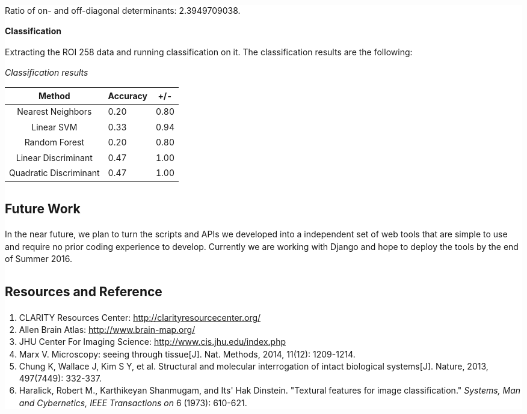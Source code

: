 Ratio of on- and off-diagonal determinants: 2.3949709038.

**Classification**

Extracting the ROI 258 data and running classification on it. The classification results are the following:

*Classification results*

|         Method         | Accuracy | +/-  |
| :--------------------: | :------- | ---- |
|   Nearest Neighbors    | 0.20     | 0.80 |
|       Linear SVM       | 0.33     | 0.94 |
|     Random Forest      | 0.20     | 0.80 |
|  Linear Discriminant   | 0.47     | 1.00 |
| Quadratic Discriminant | 0.47     | 1.00 |


## Future Work

In the near future, we plan to turn the scripts and APIs we developed into a independent set of web tools that are simple to use and require no prior coding experience to develop. Currently we are working with Django and hope to deploy the tools by the end of Summer 2016. 

## Resources and Reference

1. CLARITY Resources Center: http://clarityresourcecenter.org/
2. Allen Brain Atlas: http://www.brain-map.org/
3. JHU Center For Imaging Science: http://www.cis.jhu.edu/index.php 
4. Marx V. Microscopy: seeing through tissue[J]. Nat. Methods, 2014, 11(12): 1209-1214.
5. Chung K, Wallace J, Kim S Y, et al. Structural and molecular interrogation of intact biological systems[J]. Nature, 2013, 497(7449): 332-337.
6. Haralick, Robert M., Karthikeyan Shanmugam, and Its' Hak Dinstein. "Textural features for image classification." *Systems, Man and Cybernetics, IEEE Transactions on* 6 (1973): 610-621.

[^1]: http://wiki.claritytechniques.org/index.php/CLARITY_Technique

[^2]: http://www.brain-map.org/overview/index.html

[^3]: https://www.nami.org/Learn-More/Mental-Health-By-the-Numbers

[^4]: http://www.nature.com/nprot/journal/v9/n7/full/nprot.2014.123.html

[^5]: http://science.sciencemag.org/content/334/6056/618

[^6]: http://www.sciencedirect.com/science/article/pii/S0896627307004412

[^7]: http://www.nature.com/news/transparent-brains-reveal-effects-of-cocaine-and-fear-1.16365

[^8]: https://en.wikipedia.org/wiki/Large_deformation_diffeomorphic_metric_mapping

[^9]: http://nipy.org/nibabel/
